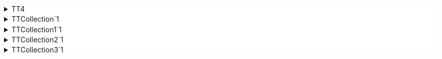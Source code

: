 
</blockquote></details>


<details><summary>TT4</summary></details>


<details><summary>TTCollection`1</summary></details>


<details><summary>TTCollection1`1</summary></details>


<details><summary>TTCollection2`1</summary></details>


<details><summary>TTCollection3`1</summary><blockquote>

